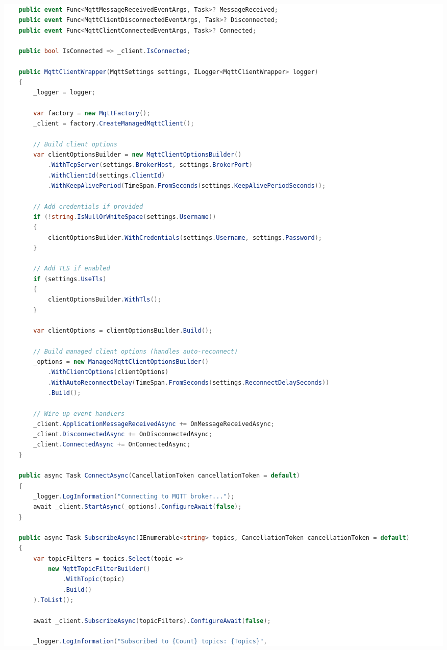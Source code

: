 ```csharp
    public event Func<MqttMessageReceivedEventArgs, Task>? MessageReceived;
    public event Func<MqttClientDisconnectedEventArgs, Task>? Disconnected;
    public event Func<MqttClientConnectedEventArgs, Task>? Connected;

    public bool IsConnected => _client.IsConnected;

    public MqttClientWrapper(MqttSettings settings, ILogger<MqttClientWrapper> logger)
    {
        _logger = logger;

        var factory = new MqttFactory();
        _client = factory.CreateManagedMqttClient();

        // Build client options
        var clientOptionsBuilder = new MqttClientOptionsBuilder()
            .WithTcpServer(settings.BrokerHost, settings.BrokerPort)
            .WithClientId(settings.ClientId)
            .WithKeepAlivePeriod(TimeSpan.FromSeconds(settings.KeepAlivePeriodSeconds));

        // Add credentials if provided
        if (!string.IsNullOrWhiteSpace(settings.Username))
        {
            clientOptionsBuilder.WithCredentials(settings.Username, settings.Password);
        }

        // Add TLS if enabled
        if (settings.UseTls)
        {
            clientOptionsBuilder.WithTls();
        }

        var clientOptions = clientOptionsBuilder.Build();

        // Build managed client options (handles auto-reconnect)
        _options = new ManagedMqttClientOptionsBuilder()
            .WithClientOptions(clientOptions)
            .WithAutoReconnectDelay(TimeSpan.FromSeconds(settings.ReconnectDelaySeconds))
            .Build();

        // Wire up event handlers
        _client.ApplicationMessageReceivedAsync += OnMessageReceivedAsync;
        _client.DisconnectedAsync += OnDisconnectedAsync;
        _client.ConnectedAsync += OnConnectedAsync;
    }

    public async Task ConnectAsync(CancellationToken cancellationToken = default)
    {
        _logger.LogInformation("Connecting to MQTT broker...");
        await _client.StartAsync(_options).ConfigureAwait(false);
    }

    public async Task SubscribeAsync(IEnumerable<string> topics, CancellationToken cancellationToken = default)
    {
        var topicFilters = topics.Select(topic =>
            new MqttTopicFilterBuilder()
                .WithTopic(topic)
                .Build()
        ).ToList();

        await _client.SubscribeAsync(topicFilters).ConfigureAwait(false);

        _logger.LogInformation("Subscribed to {Count} topics: {Topics}",
```
